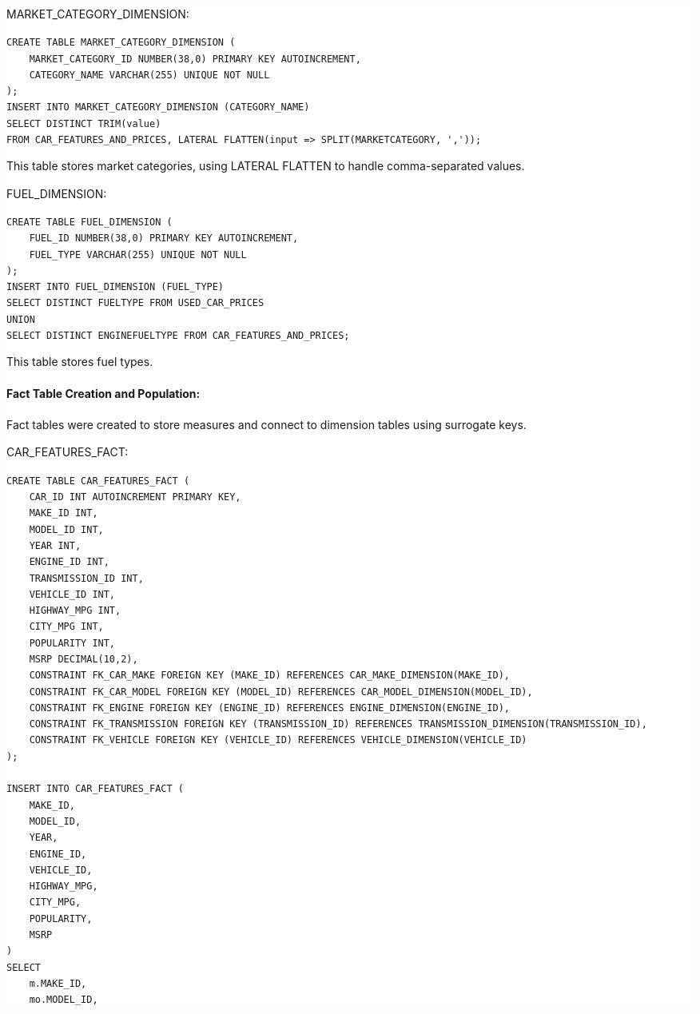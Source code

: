 MARKET_CATEGORY_DIMENSION:  
```
CREATE TABLE MARKET_CATEGORY_DIMENSION (
    MARKET_CATEGORY_ID NUMBER(38,0) PRIMARY KEY AUTOINCREMENT,
    CATEGORY_NAME VARCHAR(255) UNIQUE NOT NULL
);
INSERT INTO MARKET_CATEGORY_DIMENSION (CATEGORY_NAME)
SELECT DISTINCT TRIM(value)
FROM CAR_FEATURES_AND_PRICES, LATERAL FLATTEN(input => SPLIT(MARKETCATEGORY, ','));
```
This table stores market categories, using LATERAL FLATTEN to handle comma-separated values. 

FUEL_DIMENSION:
```
CREATE TABLE FUEL_DIMENSION (
    FUEL_ID NUMBER(38,0) PRIMARY KEY AUTOINCREMENT,
    FUEL_TYPE VARCHAR(255) UNIQUE NOT NULL
);
INSERT INTO FUEL_DIMENSION (FUEL_TYPE)
SELECT DISTINCT FUELTYPE FROM USED_CAR_PRICES
UNION
SELECT DISTINCT ENGINEFUELTYPE FROM CAR_FEATURES_AND_PRICES;
```       
This table stores fuel types.

#### Fact Table Creation and Population:   

Fact tables were created to store measures and connect to dimension tables using surrogate keys.


CAR_FEATURES_FACT:
```
CREATE TABLE CAR_FEATURES_FACT (
    CAR_ID INT AUTOINCREMENT PRIMARY KEY,
    MAKE_ID INT,
    MODEL_ID INT,
    YEAR INT,
    ENGINE_ID INT,
    TRANSMISSION_ID INT,
    VEHICLE_ID INT,
    HIGHWAY_MPG INT,
    CITY_MPG INT,
    POPULARITY INT,
    MSRP DECIMAL(10,2),
    CONSTRAINT FK_CAR_MAKE FOREIGN KEY (MAKE_ID) REFERENCES CAR_MAKE_DIMENSION(MAKE_ID),
    CONSTRAINT FK_CAR_MODEL FOREIGN KEY (MODEL_ID) REFERENCES CAR_MODEL_DIMENSION(MODEL_ID),
    CONSTRAINT FK_ENGINE FOREIGN KEY (ENGINE_ID) REFERENCES ENGINE_DIMENSION(ENGINE_ID),
    CONSTRAINT FK_TRANSMISSION FOREIGN KEY (TRANSMISSION_ID) REFERENCES TRANSMISSION_DIMENSION(TRANSMISSION_ID),
    CONSTRAINT FK_VEHICLE FOREIGN KEY (VEHICLE_ID) REFERENCES VEHICLE_DIMENSION(VEHICLE_ID)
);

INSERT INTO CAR_FEATURES_FACT (
    MAKE_ID,
    MODEL_ID,
    YEAR,
    ENGINE_ID,
    VEHICLE_ID,
    HIGHWAY_MPG,
    CITY_MPG,
    POPULARITY,
    MSRP
)
SELECT
    m.MAKE_ID,
    mo.MODEL_ID,
```